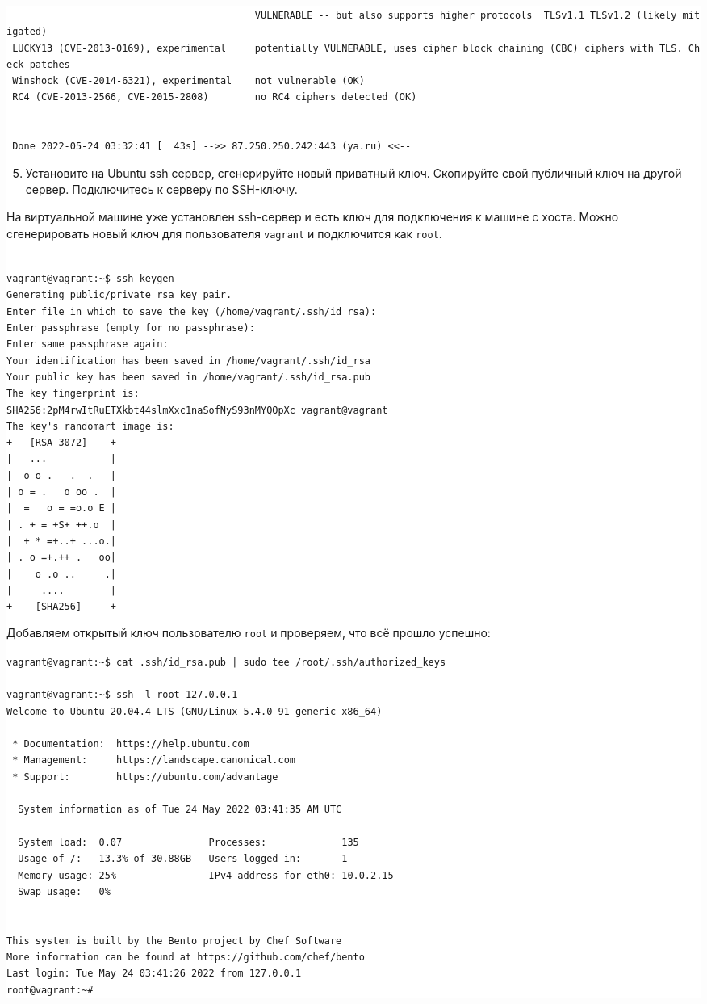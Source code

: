 ```shell
                                           VULNERABLE -- but also supports higher protocols  TLSv1.1 TLSv1.2 (likely mitigated)
 LUCKY13 (CVE-2013-0169), experimental     potentially VULNERABLE, uses cipher block chaining (CBC) ciphers with TLS. Check patches
 Winshock (CVE-2014-6321), experimental    not vulnerable (OK)
 RC4 (CVE-2013-2566, CVE-2015-2808)        no RC4 ciphers detected (OK)


 Done 2022-05-24 03:32:41 [  43s] -->> 87.250.250.242:443 (ya.ru) <<--
```

5. Установите на Ubuntu ssh сервер, сгенерируйте новый приватный ключ. Скопируйте свой публичный ключ на другой сервер. Подключитесь к серверу по SSH-ключу.

На виртуальной машине уже установлен ssh-сервер и есть ключ для подключения к машине с хоста. Можно сгенерировать новый ключ для пользователя `vagrant` и подключится как `root`.

```shell

vagrant@vagrant:~$ ssh-keygen
Generating public/private rsa key pair.
Enter file in which to save the key (/home/vagrant/.ssh/id_rsa):
Enter passphrase (empty for no passphrase):
Enter same passphrase again:
Your identification has been saved in /home/vagrant/.ssh/id_rsa
Your public key has been saved in /home/vagrant/.ssh/id_rsa.pub
The key fingerprint is:
SHA256:2pM4rwItRuETXkbt44slmXxc1naSofNyS93nMYQOpXc vagrant@vagrant
The key's randomart image is:
+---[RSA 3072]----+
|   ...           |
|  o o .   .  .   |
| o = .   o oo .  |
|  =   o = =o.o E |
| . + = +S+ ++.o  |
|  + * =+..+ ...o.|
| . o =+.++ .   oo|
|    o .o ..     .|
|     ....        |
+----[SHA256]-----+
```

Добавляем открытый ключ пользователю `root` и проверяем, что всё прошло успешно:
```shell
vagrant@vagrant:~$ cat .ssh/id_rsa.pub | sudo tee /root/.ssh/authorized_keys

vagrant@vagrant:~$ ssh -l root 127.0.0.1
Welcome to Ubuntu 20.04.4 LTS (GNU/Linux 5.4.0-91-generic x86_64)

 * Documentation:  https://help.ubuntu.com
 * Management:     https://landscape.canonical.com
 * Support:        https://ubuntu.com/advantage

  System information as of Tue 24 May 2022 03:41:35 AM UTC

  System load:  0.07               Processes:             135
  Usage of /:   13.3% of 30.88GB   Users logged in:       1
  Memory usage: 25%                IPv4 address for eth0: 10.0.2.15
  Swap usage:   0%


This system is built by the Bento project by Chef Software
More information can be found at https://github.com/chef/bento
Last login: Tue May 24 03:41:26 2022 from 127.0.0.1
root@vagrant:~# 
```